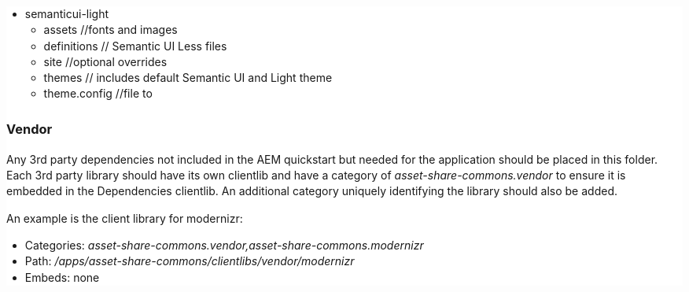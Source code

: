 + semanticui-light
  + assets //fonts and images
  + definitions // Semantic UI Less files
  + site //optional overrides
  + themes // includes default Semantic UI and Light theme
  - theme.config //file to 


  

### Vendor

Any 3rd party dependencies not included in the AEM quickstart but needed for the application should be placed in this folder. Each 3rd party library should have its own clientlib and have a category of *asset-share-commons.vendor* to ensure it is embedded in the Dependencies clientlib. An additional category uniquely identifying the library should also be added.

An example is the client library for modernizr:

* Categories: *asset-share-commons.vendor,asset-share-commons.modernizr*
* Path: */apps/asset-share-commons/clientlibs/vendor/modernizr*
* Embeds: none



 
 
